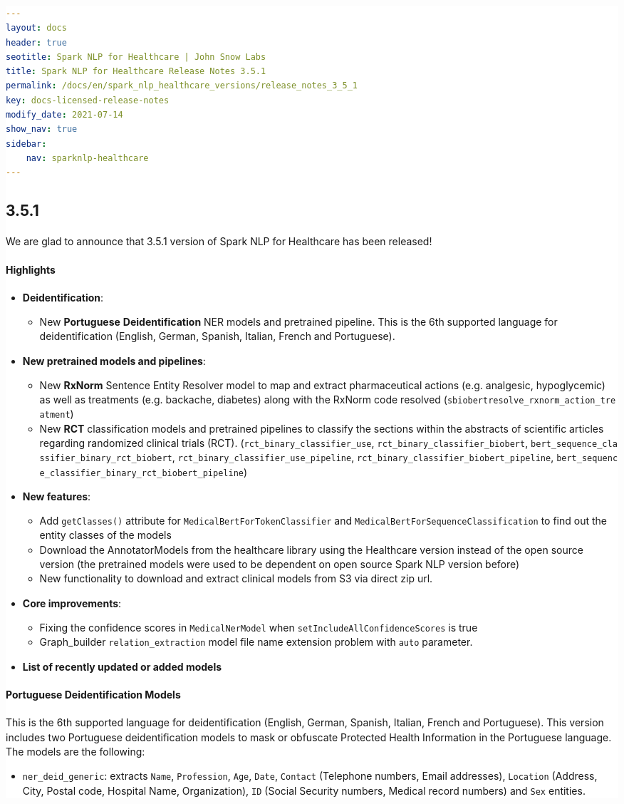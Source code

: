 ```yaml
---
layout: docs
header: true
seotitle: Spark NLP for Healthcare | John Snow Labs
title: Spark NLP for Healthcare Release Notes 3.5.1
permalink: /docs/en/spark_nlp_healthcare_versions/release_notes_3_5_1
key: docs-licensed-release-notes
modify_date: 2021-07-14
show_nav: true
sidebar:
    nav: sparknlp-healthcare
---
```


## 3.5.1
We are glad to announce that 3.5.1 version of Spark NLP for Healthcare has been released!

#### Highlights
- **Deidentification**:
  - New **Portuguese** **Deidentification** NER models and pretrained pipeline. This is the 6th supported language for deidentification (English, German, Spanish, Italian, French and Portuguese).
- **New pretrained models and pipelines**:
  - New **RxNorm** Sentence Entity Resolver model to map and extract pharmaceutical actions (e.g. analgesic, hypoglycemic) as well as treatments (e.g. backache, diabetes) along with the RxNorm code resolved (`sbiobertresolve_rxnorm_action_treatment`)
  - New **RCT** classification models and pretrained pipelines to classify the sections within the abstracts of scientific articles regarding randomized clinical trials (RCT). (`rct_binary_classifier_use`, `rct_binary_classifier_biobert`, `bert_sequence_classifier_binary_rct_biobert`, `rct_binary_classifier_use_pipeline`, `rct_binary_classifier_biobert_pipeline`, `bert_sequence_classifier_binary_rct_biobert_pipeline`)
- **New features**:
  - Add `getClasses()` attribute for `MedicalBertForTokenClassifier` and `MedicalBertForSequenceClassification` to find out the entity classes of the models
  - Download the AnnotatorModels from the healthcare library using the Healthcare version instead of the open source version (the pretrained models were used to be dependent on open source Spark NLP version before)
  - New functionality to download and extract clinical models from S3 via direct zip url.
- **Core improvements**:
  - Fixing the confidence scores in `MedicalNerModel` when `setIncludeAllConfidenceScores` is true
  - Graph_builder `relation_extraction` model file name extension problem with `auto` parameter.

- **List of recently updated or added models**

#### Portuguese Deidentification Models

This is the 6th supported language for deidentification (English, German, Spanish, Italian, French and Portuguese). This version includes two Portuguese deidentification models to mask or obfuscate Protected Health Information in the Portuguese language. The models are the following:

- `ner_deid_generic`:  extracts `Name`, `Profession`, `Age`, `Date`, `Contact` (Telephone numbers, Email addresses), `Location` (Address, City, Postal code, Hospital Name, Organization), `ID` (Social Security numbers, Medical record numbers) and `Sex` entities.
